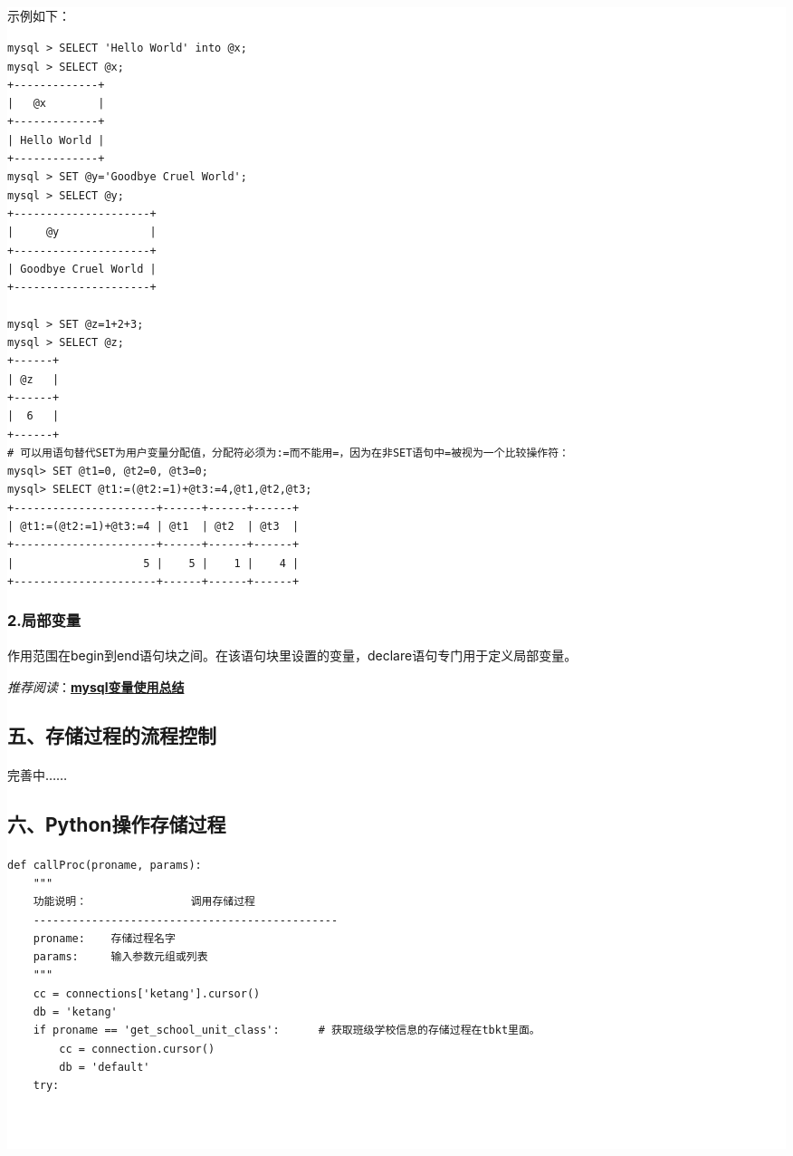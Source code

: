 <p>示例如下：</p>

<pre><code>mysql &gt; SELECT 'Hello World' into @x;  
mysql &gt; SELECT @x;  
+-------------+  
|   @x        |  
+-------------+  
| Hello World |  
+-------------+  
mysql &gt; SET @y='Goodbye Cruel World';  
mysql &gt; SELECT @y;  
+---------------------+  
|     @y              |  
+---------------------+  
| Goodbye Cruel World |  
+---------------------+  

mysql &gt; SET @z=1+2+3;  
mysql &gt; SELECT @z;  
+------+  
| @z   |  
+------+  
|  6   |  
+------+  
# 可以用语句替代SET为用户变量分配值，分配符必须为:=而不能用=，因为在非SET语句中=被视为一个比较操作符：
mysql&gt; SET @t1=0, @t2=0, @t3=0;
mysql&gt; SELECT @t1:=(@t2:=1)+@t3:=4,@t1,@t2,@t3;
+----------------------+------+------+------+
| @t1:=(@t2:=1)+@t3:=4 | @t1  | @t2  | @t3  |
+----------------------+------+------+------+
|                    5 |    5 |    1 |    4 |
+----------------------+------+------+------+
</code></pre>

<h3>2.局部变量</h3>

<p>作用范围在begin到end语句块之间。在该语句块里设置的变量，declare语句专门用于定义局部变量。</p>

<p><em>推荐阅读</em>：<a href="http://www.cnblogs.com/wangtao_20/archive/2011/02/21/1959734.html"><strong>mysql变量使用总结</strong></a></p>

<h2>五、存储过程的流程控制</h2>

<p>完善中……</p>

<h2>六、Python操作存储过程</h2>

<pre><code>def callProc(proname, params):
    """
    功能说明：                调用存储过程
    -----------------------------------------------
    proname:    存储过程名字
    params:     输入参数元组或列表
    """
    cc = connections['ketang'].cursor()
    db = 'ketang'
    if proname == 'get_school_unit_class':      # 获取班级学校信息的存储过程在tbkt里面。
        cc = connection.cursor()
        db = 'default'
    try: